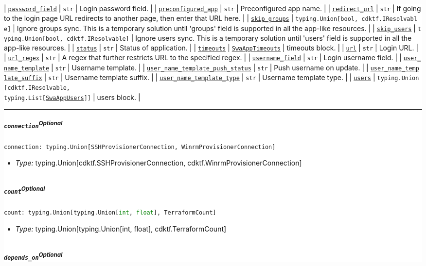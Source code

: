 | <code><a href="#@cdktf/provider-okta.swaApp.SwaAppConfig.property.passwordField">password_field</a></code> | <code>str</code> | Login password field. |
| <code><a href="#@cdktf/provider-okta.swaApp.SwaAppConfig.property.preconfiguredApp">preconfigured_app</a></code> | <code>str</code> | Preconfigured app name. |
| <code><a href="#@cdktf/provider-okta.swaApp.SwaAppConfig.property.redirectUrl">redirect_url</a></code> | <code>str</code> | If going to the login page URL redirects to another page, then enter that URL here. |
| <code><a href="#@cdktf/provider-okta.swaApp.SwaAppConfig.property.skipGroups">skip_groups</a></code> | <code>typing.Union[bool, cdktf.IResolvable]</code> | Ignore groups sync. This is a temporary solution until 'groups' field is supported in all the app-like resources. |
| <code><a href="#@cdktf/provider-okta.swaApp.SwaAppConfig.property.skipUsers">skip_users</a></code> | <code>typing.Union[bool, cdktf.IResolvable]</code> | Ignore users sync. This is a temporary solution until 'users' field is supported in all the app-like resources. |
| <code><a href="#@cdktf/provider-okta.swaApp.SwaAppConfig.property.status">status</a></code> | <code>str</code> | Status of application. |
| <code><a href="#@cdktf/provider-okta.swaApp.SwaAppConfig.property.timeouts">timeouts</a></code> | <code><a href="#@cdktf/provider-okta.swaApp.SwaAppTimeouts">SwaAppTimeouts</a></code> | timeouts block. |
| <code><a href="#@cdktf/provider-okta.swaApp.SwaAppConfig.property.url">url</a></code> | <code>str</code> | Login URL. |
| <code><a href="#@cdktf/provider-okta.swaApp.SwaAppConfig.property.urlRegex">url_regex</a></code> | <code>str</code> | A regex that further restricts URL to the specified regex. |
| <code><a href="#@cdktf/provider-okta.swaApp.SwaAppConfig.property.usernameField">username_field</a></code> | <code>str</code> | Login username field. |
| <code><a href="#@cdktf/provider-okta.swaApp.SwaAppConfig.property.userNameTemplate">user_name_template</a></code> | <code>str</code> | Username template. |
| <code><a href="#@cdktf/provider-okta.swaApp.SwaAppConfig.property.userNameTemplatePushStatus">user_name_template_push_status</a></code> | <code>str</code> | Push username on update. |
| <code><a href="#@cdktf/provider-okta.swaApp.SwaAppConfig.property.userNameTemplateSuffix">user_name_template_suffix</a></code> | <code>str</code> | Username template suffix. |
| <code><a href="#@cdktf/provider-okta.swaApp.SwaAppConfig.property.userNameTemplateType">user_name_template_type</a></code> | <code>str</code> | Username template type. |
| <code><a href="#@cdktf/provider-okta.swaApp.SwaAppConfig.property.users">users</a></code> | <code>typing.Union[cdktf.IResolvable, typing.List[<a href="#@cdktf/provider-okta.swaApp.SwaAppUsers">SwaAppUsers</a>]]</code> | users block. |

---

##### `connection`<sup>Optional</sup> <a name="connection" id="@cdktf/provider-okta.swaApp.SwaAppConfig.property.connection"></a>

```python
connection: typing.Union[SSHProvisionerConnection, WinrmProvisionerConnection]
```

- *Type:* typing.Union[cdktf.SSHProvisionerConnection, cdktf.WinrmProvisionerConnection]

---

##### `count`<sup>Optional</sup> <a name="count" id="@cdktf/provider-okta.swaApp.SwaAppConfig.property.count"></a>

```python
count: typing.Union[typing.Union[int, float], TerraformCount]
```

- *Type:* typing.Union[typing.Union[int, float], cdktf.TerraformCount]

---

##### `depends_on`<sup>Optional</sup> <a name="depends_on" id="@cdktf/provider-okta.swaApp.SwaAppConfig.property.dependsOn"></a>
